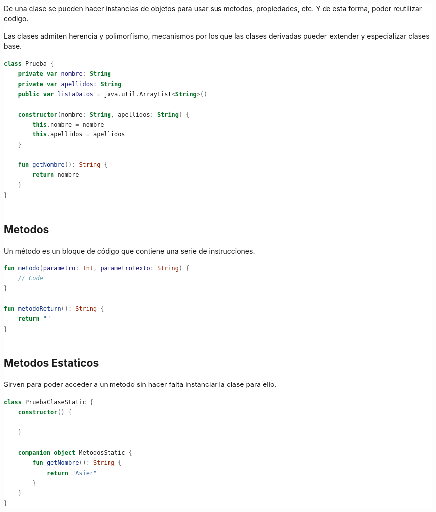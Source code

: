De una clase se pueden hacer instancias de objetos para usar sus metodos, propiedades, etc. Y de esta forma, poder reutilizar codigo.

Las clases admiten herencia y polimorfismo, mecanismos por los que las clases derivadas pueden extender y especializar clases base.

```Kotlin
class Prueba {
    private var nombre: String
    private var apellidos: String
    public var listaDatos = java.util.ArrayList<String>()
   
    constructor(nombre: String, apellidos: String) {
        this.nombre = nombre
        this.apellidos = apellidos
    }
    
    fun getNombre(): String {
        return nombre
    }
}
```

---
## Metodos
Un método es un bloque de código que contiene una serie de instrucciones.
```Kotlin
fun metodo(parametro: Int, parametroTexto: String) {
    // Code
}

fun metodoReturn(): String {
    return ""
}
```

----
## Metodos Estaticos
Sirven para poder acceder a un metodo sin hacer falta instanciar la clase para ello.
```Kotlin
class PruebaClaseStatic {   
    constructor() {
        
    }
    
    companion object MetodosStatic {
        fun getNombre(): String {
            return "Asier"
        }
    }
}
```
